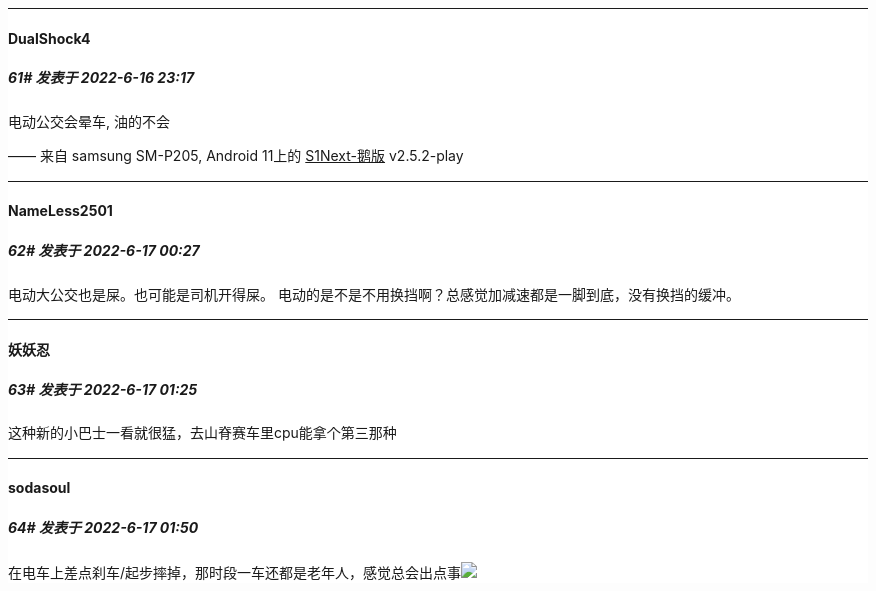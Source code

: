

*****

####  DualShock4  
##### 61#       发表于 2022-6-16 23:17

电动公交会晕车, 油的不会

—— 来自 samsung SM-P205, Android 11上的 [S1Next-鹅版](https://github.com/ykrank/S1-Next/releases) v2.5.2-play



*****

####  NameLess2501  
##### 62#       发表于 2022-6-17 00:27

电动大公交也是屎。也可能是司机开得屎。
电动的是不是不用换挡啊？总感觉加减速都是一脚到底，没有换挡的缓冲。



*****

####  妖妖忍  
##### 63#       发表于 2022-6-17 01:25

这种新的小巴士一看就很猛，去山脊赛车里cpu能拿个第三那种



*****

####  sodasoul  
##### 64#       发表于 2022-6-17 01:50

在电车上差点刹车/起步摔掉，那时段一车还都是老年人，感觉总会出点事<img src="https://static.saraba1st.com/image/smiley/face2017/002.png" referrerpolicy="no-referrer">

